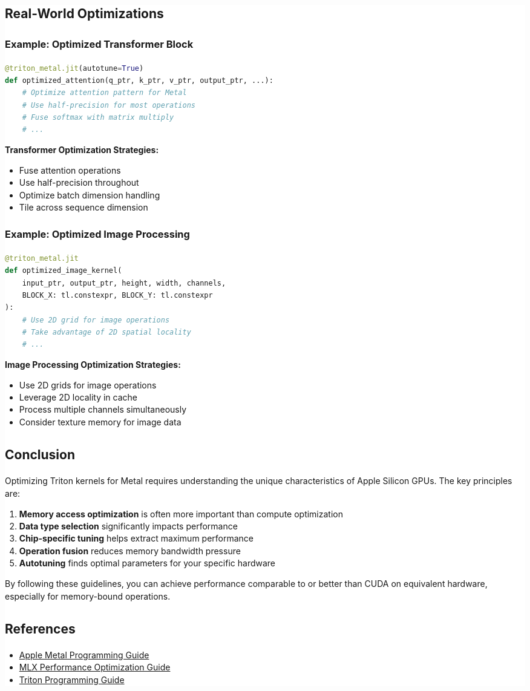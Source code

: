 ## Real-World Optimizations

### Example: Optimized Transformer Block

```python
@triton_metal.jit(autotune=True)
def optimized_attention(q_ptr, k_ptr, v_ptr, output_ptr, ...):
    # Optimize attention pattern for Metal
    # Use half-precision for most operations
    # Fuse softmax with matrix multiply
    # ...
```

**Transformer Optimization Strategies:**
- Fuse attention operations
- Use half-precision throughout
- Optimize batch dimension handling
- Tile across sequence dimension

### Example: Optimized Image Processing

```python
@triton_metal.jit
def optimized_image_kernel(
    input_ptr, output_ptr, height, width, channels,
    BLOCK_X: tl.constexpr, BLOCK_Y: tl.constexpr
):
    # Use 2D grid for image operations
    # Take advantage of 2D spatial locality
    # ...
```

**Image Processing Optimization Strategies:**
- Use 2D grids for image operations
- Leverage 2D locality in cache
- Process multiple channels simultaneously
- Consider texture memory for image data

## Conclusion

Optimizing Triton kernels for Metal requires understanding the unique characteristics of Apple Silicon GPUs. The key principles are:

1. **Memory access optimization** is often more important than compute optimization
2. **Data type selection** significantly impacts performance
3. **Chip-specific tuning** helps extract maximum performance
4. **Operation fusion** reduces memory bandwidth pressure
5. **Autotuning** finds optimal parameters for your specific hardware

By following these guidelines, you can achieve performance comparable to or better than CUDA on equivalent hardware, especially for memory-bound operations.

## References

- [Apple Metal Programming Guide](https://developer.apple.com/metal/)
- [MLX Performance Optimization Guide](https://ml-explore.github.io/mlx/build/html/usage/performance.html)
- [Triton Programming Guide](https://chenxingqiang.github.io/triton-metalmaster/programming-guide/chapter-1/index.html) 
